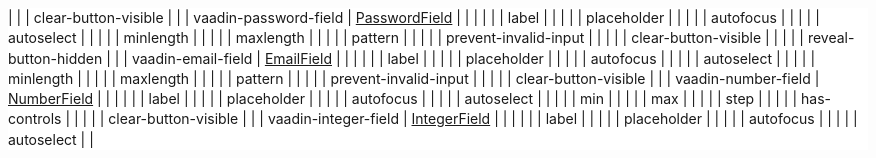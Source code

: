 |  |  | clear-button-visible |  |
| vaadin-password-field | [PasswordField](https://vaadin.com/docs/latest/ds/components/password-field) |  |  |
|  |  | label |  |
|  |  | placeholder |  |
|  |  | autofocus |  |
|  |  | autoselect |  |
|  |  | minlength |  |
|  |  | maxlength |  |
|  |  | pattern |  |
|  |  | prevent-invalid-input |  |
|  |  | clear-button-visible |  |
|  |  | reveal-button-hidden |  |
| vaadin-email-field | [EmailField](https://vaadin.com/docs/latest/ds/components/date-time-picker) |  |  |
|  |  | label |  |
|  |  | placeholder |  |
|  |  | autofocus |  |
|  |  | autoselect |  |
|  |  | minlength |  |
|  |  | maxlength |  |
|  |  | pattern |  |
|  |  | prevent-invalid-input |  |
|  |  | clear-button-visible |  |
| vaadin-number-field | [NumberField](https://vaadin.com/docs/latest/ds/components/number-field) |  |  |
|  |  | label |  |
|  |  | placeholder |  |
|  |  | autofocus |  |
|  |  | autoselect |  |
|  |  | min |  |
|  |  | max |  |
|  |  | step |  |
|  |  | has-controls |  |
|  |  | clear-button-visible |  |
| vaadin-integer-field | [IntegerField](https://vaadin.com/docs/latest/ds/components/number-field) |  |  |
|  |  | label |  |
|  |  | placeholder |  |
|  |  | autofocus |  |
|  |  | autoselect |  |